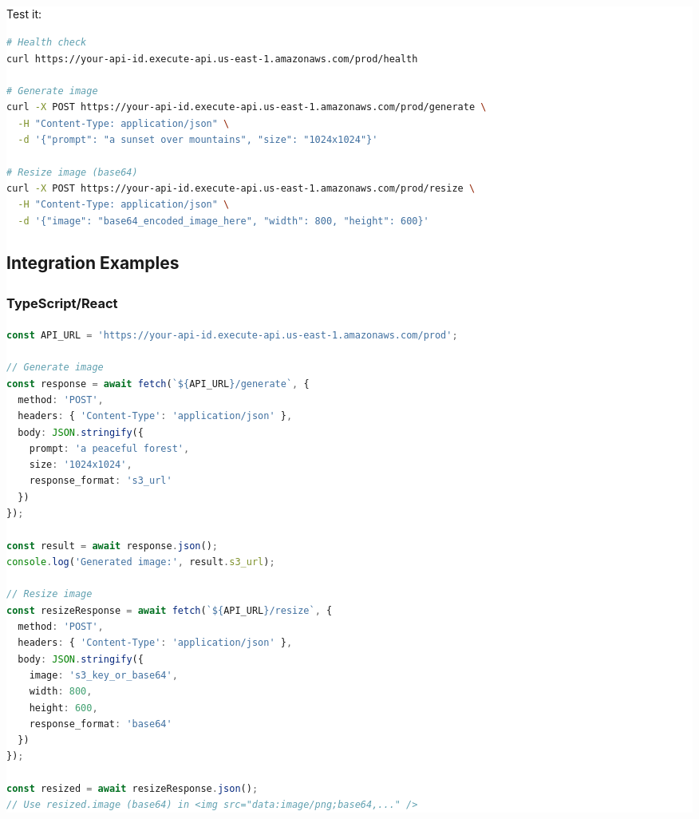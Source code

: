 Test it:

```bash
# Health check
curl https://your-api-id.execute-api.us-east-1.amazonaws.com/prod/health

# Generate image
curl -X POST https://your-api-id.execute-api.us-east-1.amazonaws.com/prod/generate \
  -H "Content-Type: application/json" \
  -d '{"prompt": "a sunset over mountains", "size": "1024x1024"}'

# Resize image (base64)
curl -X POST https://your-api-id.execute-api.us-east-1.amazonaws.com/prod/resize \
  -H "Content-Type: application/json" \
  -d '{"image": "base64_encoded_image_here", "width": 800, "height": 600}'
```

## Integration Examples

### TypeScript/React

```typescript
const API_URL = 'https://your-api-id.execute-api.us-east-1.amazonaws.com/prod';

// Generate image
const response = await fetch(`${API_URL}/generate`, {
  method: 'POST',
  headers: { 'Content-Type': 'application/json' },
  body: JSON.stringify({
    prompt: 'a peaceful forest',
    size: '1024x1024',
    response_format: 's3_url'
  })
});

const result = await response.json();
console.log('Generated image:', result.s3_url);

// Resize image
const resizeResponse = await fetch(`${API_URL}/resize`, {
  method: 'POST',
  headers: { 'Content-Type': 'application/json' },
  body: JSON.stringify({
    image: 's3_key_or_base64',
    width: 800,
    height: 600,
    response_format: 'base64'
  })
});

const resized = await resizeResponse.json();
// Use resized.image (base64) in <img src="data:image/png;base64,..." />
```
